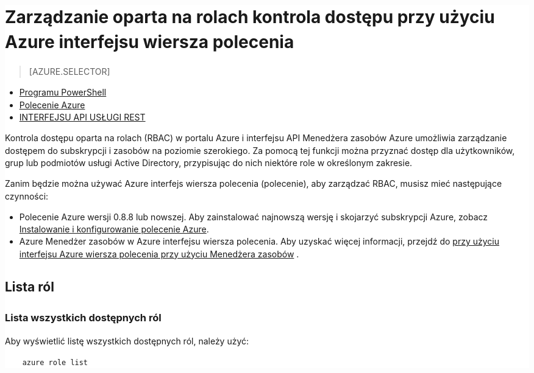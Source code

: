 <properties
    pageTitle="Zarządzanie kontrola dostępu oparta na rolach (RBAC) przy użyciu Azure polecenie | Microsoft Azure"
    description="Dowiedz się, jak zarządzać oparta na rolach kontrola dostępu (RBAC) przy użyciu Azure interfejs wiersza polecenia, wyszczególniając ról i roli akcji i przypisywanie ról do zakresów subskrypcji i aplikacji."
    services="active-directory"
    documentationCenter=""
    authors="kgremban"
    manager="femila"
    editor=""/>

<tags
    ms.service="active-directory"
    ms.devlang="na"
    ms.topic="article"
    ms.tgt_pltfrm="na"
    ms.workload="identity"
    ms.date="07/22/2016"
    ms.author="kgremban"/>

# <a name="manage-role-based-access-control-with-the-azure-command-line-interface"></a>Zarządzanie oparta na rolach kontrola dostępu przy użyciu Azure interfejsu wiersza polecenia

> [AZURE.SELECTOR]
- [Programu PowerShell](role-based-access-control-manage-access-powershell.md)
- [Polecenie Azure](role-based-access-control-manage-access-azure-cli.md)
- [INTERFEJSU API USŁUGI REST](role-based-access-control-manage-access-rest.md)

Kontrola dostępu oparta na rolach (RBAC) w portalu Azure i interfejsu API Menedżera zasobów Azure umożliwia zarządzanie dostępem do subskrypcji i zasobów na poziomie szerokiego. Za pomocą tej funkcji można przyznać dostęp dla użytkowników, grup lub podmiotów usługi Active Directory, przypisując do nich niektóre role w określonym zakresie.

Zanim będzie można używać Azure interfejs wiersza polecenia (polecenie), aby zarządzać RBAC, musisz mieć następujące czynności:

- Polecenie Azure wersji 0.8.8 lub nowszej. Aby zainstalować najnowszą wersję i skojarzyć subskrypcji Azure, zobacz [Instalowanie i konfigurowanie polecenie Azure](../xplat-cli-install.md).
- Azure Menedżer zasobów w Azure interfejsu wiersza polecenia. Aby uzyskać więcej informacji, przejdź do [przy użyciu interfejsu Azure wiersza polecenia przy użyciu Menedżera zasobów](../xplat-cli-azure-resource-manager.md) .

## <a name="list-roles"></a>Lista ról

### <a name="list-all-available-roles"></a>Lista wszystkich dostępnych ról
Aby wyświetlić listę wszystkich dostępnych ról, należy użyć:

        azure role list
